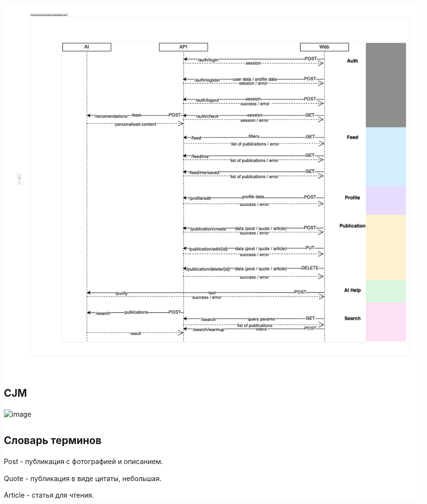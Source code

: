 ![alt text](assets/diagrams/ui/ai-api-web.png)

## CJM
<img width="10208" height="2468" alt="image" src="https://github.com/user-attachments/assets/22feaf4b-ef0c-4fdc-923d-a235695e8916" />


## Словарь терминов

Post -  публикация с фотографией и описанием.

Quote - публикация в виде цитаты, небольшая.

Article - статья для чтения.
